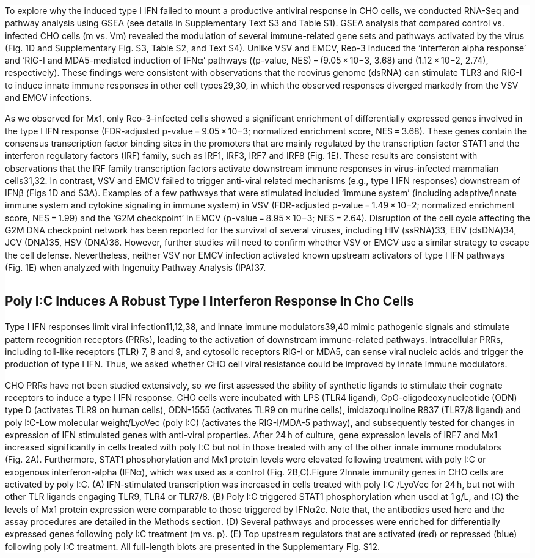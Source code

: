 To explore why the induced type I IFN failed to mount a productive antiviral response in CHO cells, we conducted RNA-Seq and pathway analysis using GSEA (see details in Supplementary Text S3 and Table S1). GSEA analysis that compared control vs. infected CHO cells (m vs. Vm) revealed the modulation of several immune-related gene sets and pathways activated by the virus (Fig. 1D and Supplementary Fig. S3, Table S2, and Text S4). Unlike VSV and EMCV, Reo-3 induced the ‘interferon alpha response’ and ‘RIG-I and MDA5-mediated induction of IFNα’ pathways ((p-value, NES) = (9.05 × 10−3, 3.68) and (1.12 × 10−2, 2.74), respectively). These findings were consistent with observations that the reovirus genome (dsRNA) can stimulate TLR3 and RIG-I to induce innate immune responses in other cell types29,30, in which the observed responses diverged markedly from the VSV and EMCV infections.

As we observed for Mx1, only Reo-3-infected cells showed a significant enrichment of differentially expressed genes involved in the type I IFN response (FDR-adjusted p-value = 9.05 × 10−3; normalized enrichment score, NES = 3.68). These genes contain the consensus transcription factor binding sites in the promoters that are mainly regulated by the transcription factor STAT1 and the interferon regulatory factors (IRF) family, such as IRF1, IRF3, IRF7 and IRF8 (Fig. 1E). These results are consistent with observations that the IRF family transcription factors activate downstream immune responses in virus-infected mammalian cells31,32. In contrast, VSV and EMCV failed to trigger anti-viral related mechanisms (e.g., type I IFN responses) downstream of IFNβ (Figs 1D and S3A). Examples of a few pathways that were stimulated included ‘immune system’ (including adaptive/innate immune system and cytokine signaling in immune system) in VSV (FDR-adjusted p-value = 1.49 × 10−2; normalized enrichment score, NES = 1.99) and the ‘G2M checkpoint’ in EMCV (p-value = 8.95 × 10−3; NES = 2.64). Disruption of the cell cycle affecting the G2M DNA checkpoint network has been reported for the survival of several viruses, including HIV (ssRNA)33, EBV (dsDNA)34, JCV (DNA)35, HSV (DNA)36. However, further studies will need to confirm whether VSV or EMCV use a similar strategy to escape the cell defense. Nevertheless, neither VSV nor EMCV infection activated known upstream activators of type I IFN pathways (Fig. 1E) when analyzed with Ingenuity Pathway Analysis (IPA)37.

## Poly I:C Induces A Robust Type I Interferon Response In Cho Cells

Type I IFN responses limit viral infection11,12,38, and innate immune modulators39,40 mimic pathogenic signals and stimulate pattern recognition receptors (PRRs), leading to the activation of downstream immune-related pathways. Intracellular PRRs, including toll-like receptors (TLR) 7, 8 and 9, and cytosolic receptors RIG-I or MDA5, can sense viral nucleic acids and trigger the production of type I IFN. Thus, we asked whether CHO cell viral resistance could be improved by innate immune modulators.

CHO PRRs have not been studied extensively, so we first assessed the ability of synthetic ligands to stimulate their cognate receptors to induce a type I IFN response. CHO cells were incubated with LPS (TLR4 ligand), CpG-oligodeoxynucleotide (ODN) type D (activates TLR9 on human cells), ODN-1555 (activates TLR9 on murine cells), imidazoquinoline R837 (TLR7/8 ligand) and poly I:C-Low molecular weight/LyoVec (poly I:C) (activates the RIG-I/MDA-5 pathway), and subsequently tested for changes in expression of IFN stimulated genes with anti-viral properties. After 24 h of culture, gene expression levels of IRF7 and Mx1 increased significantly in cells treated with poly I:C but not in those treated with any of the other innate immune modulators (Fig. 2A). Furthermore, STAT1 phosphorylation and Mx1 protein levels were elevated following treatment with poly I:C or exogenous interferon-alpha (IFNα), which was used as a control (Fig. 2B,C).Figure 2Innate immunity genes in CHO cells are activated by poly I:C. (A) IFN-stimulated transcription was increased in cells treated with poly I:C /LyoVec for 24 h, but not with other TLR ligands engaging TLR9, TLR4 or TLR7/8. (B) Poly I:C triggered STAT1 phosphorylation when used at 1 g/L, and (C) the levels of Mx1 protein expression were comparable to those triggered by IFNα2c. Note that, the antibodies used here and the assay procedures are detailed in the Methods section. (D) Several pathways and processes were enriched for differentially expressed genes following poly I:C treatment (m vs. p). (E) Top upstream regulators that are activated (red) or repressed (blue) following poly I:C treatment. All full-length blots are presented in the Supplementary Fig. S12.

